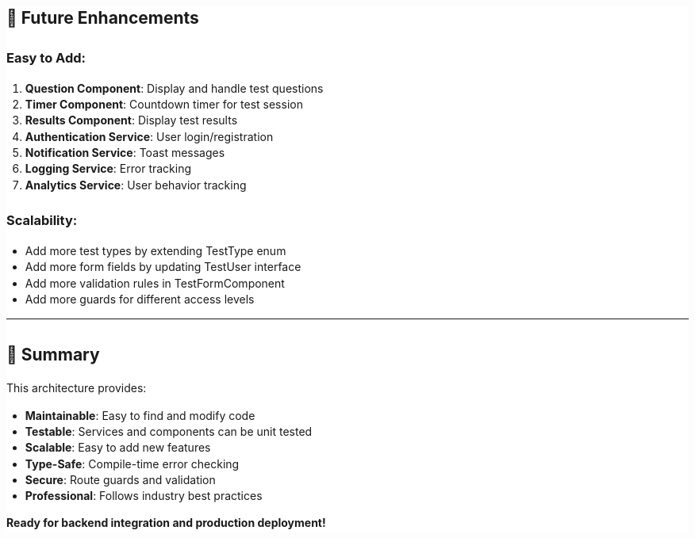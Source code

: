 
## 🚀 Future Enhancements

### Easy to Add:
1. **Question Component**: Display and handle test questions
2. **Timer Component**: Countdown timer for test session
3. **Results Component**: Display test results
4. **Authentication Service**: User login/registration
5. **Notification Service**: Toast messages
6. **Logging Service**: Error tracking
7. **Analytics Service**: User behavior tracking

### Scalability:
- Add more test types by extending TestType enum
- Add more form fields by updating TestUser interface
- Add more validation rules in TestFormComponent
- Add more guards for different access levels

---

## 📝 Summary

This architecture provides:
- **Maintainable**: Easy to find and modify code
- **Testable**: Services and components can be unit tested
- **Scalable**: Easy to add new features
- **Type-Safe**: Compile-time error checking
- **Secure**: Route guards and validation
- **Professional**: Follows industry best practices

**Ready for backend integration and production deployment!**

